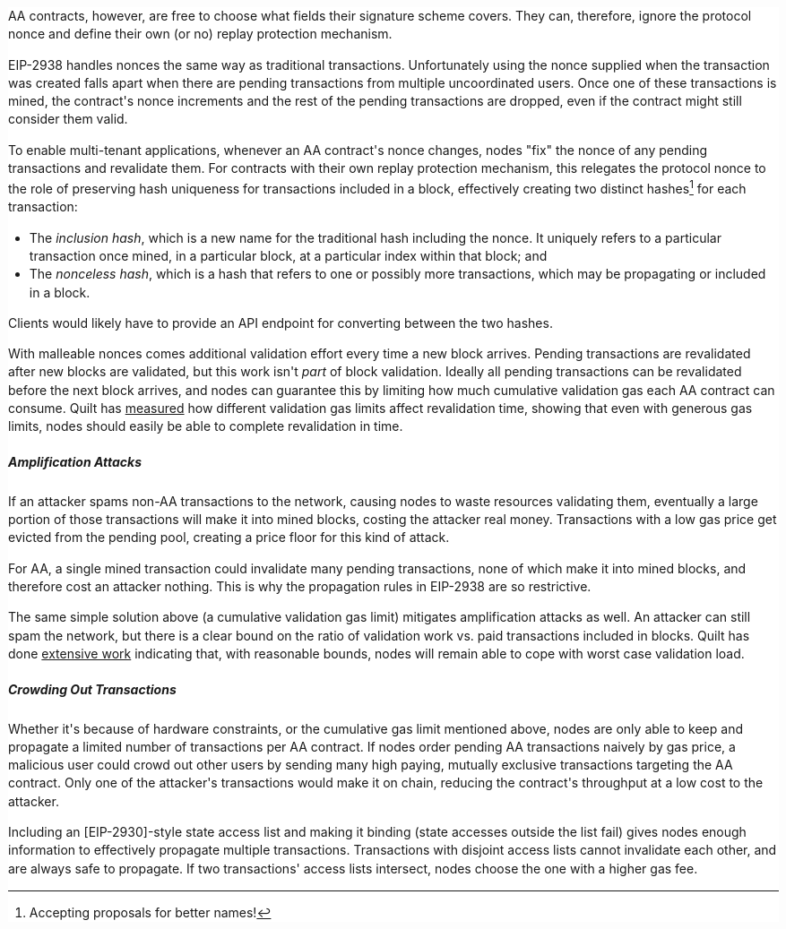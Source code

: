 AA contracts, however, are free to choose what fields their signature scheme covers. They can, therefore, ignore the protocol nonce and define their own (or no) replay protection mechanism.

EIP-2938 handles nonces the same way as traditional transactions. Unfortunately using the nonce supplied when the transaction was created falls apart when there are pending transactions from multiple uncoordinated users. Once one of these transactions is mined, the contract's nonce increments and the rest of the pending transactions are dropped, even if the contract might still consider them valid.

To enable multi-tenant applications, whenever an AA contract's nonce changes, nodes "fix" the nonce of any pending transactions and revalidate them. For contracts with their own replay protection mechanism, this relegates the protocol nonce to the role of preserving hash uniqueness for transactions included in a block, effectively creating two distinct hashes[^2] for each transaction:
 * The *inclusion hash*, which is a new name for the traditional hash including the nonce. It uniquely refers to a particular transaction once mined, in a particular block, at a particular index within that block; and
 * The *nonceless hash*, which is a hash that refers to one or possibly more transactions, which may be propagating or included in a block.

Clients would likely have to provide an API endpoint for converting between the two hashes.

With malleable nonces comes additional validation effort every time a new block arrives. Pending transactions are revalidated after new blocks are validated, but this work isn't _part_ of block validation. Ideally all pending transactions can be revalidated before the next block arrives, and nodes can guarantee this by limiting how much cumulative validation gas each AA contract can consume. Quilt has [measured][dos] how different validation gas limits affect revalidation time, showing that even with generous gas limits, nodes should easily be able to complete revalidation in time.

[dos]: https://ethresear.ch/t/dos-vectors-in-account-abstraction-aa-or-validation-generalization-a-case-study-in-geth/7937

[EIP-2718]: https://github.com/ethereum/EIPs/blob/master/EIPS/eip-2718.md

[^2]: Accepting proposals for better names!

##### Amplification Attacks

If an attacker spams non-AA transactions to the network, causing nodes to waste resources validating them, eventually a large portion of those transactions will make it into mined blocks, costing the attacker real money. Transactions with a low gas price get evicted from the pending pool, creating a price floor for this kind of attack.

For AA, a single mined transaction could invalidate many pending transactions, none of which make it into mined blocks, and therefore cost an attacker nothing. This is why the propagation rules in EIP-2938 are so restrictive.

The same simple solution above (a cumulative validation gas limit) mitigates amplification attacks as well. An attacker can still spam the network, but there is a clear bound on the ratio of validation work vs. paid transactions included in blocks. Quilt has done [extensive work][dos] indicating that, with reasonable bounds, nodes will remain able to cope with worst case validation load.

##### Crowding Out Transactions

Whether it's because of hardware constraints, or the cumulative gas limit mentioned above, nodes are only able to keep and propagate a limited number of transactions per AA contract. If nodes order pending AA transactions naively by gas price, a malicious user could crowd out other users by sending many high paying, mutually exclusive transactions targeting the AA contract. Only one of the attacker's transactions would make it on chain, reducing the contract's throughput at a low cost to the attacker.

Including an [EIP-2930]-style state access list and making it binding (state accesses outside the list fail) gives nodes enough information to effectively propagate multiple transactions. Transactions with disjoint access lists cannot invalidate each other, and are always safe to propagate. If two transactions' access lists intersect, nodes choose the one with a higher gas fee.


[explainer]: https://binarycake.ca/posts/account-abstraction-explained/
[EIP-2938]: https://github.com/ethereum/EIPs/blob/master/EIPS/eip-2938.md
[EIP-2937]: https://github.com/ethereum/EIPs/blob/master/EIPS/eip-2937.md
[^utxo]: Deposits are possible even without read-write calls, but it's a bit of a [kludge][bundle].
[^1]: Meaning in use by multiple external uncoordinated actors—human or not—at the same time.
[bundle]: https://hackmd.io/@SamWilsn/B1c0ZdaGP
[EIP-2930]: https://github.com/ethereum/EIPs/blob/master/EIPS/eip-2930.md
[EIP-2711]: https://github.com/ethereum/EIPs/blob/master/EIPS/eip-2711.md
[discord]: https://discord.gg/GU55yAW